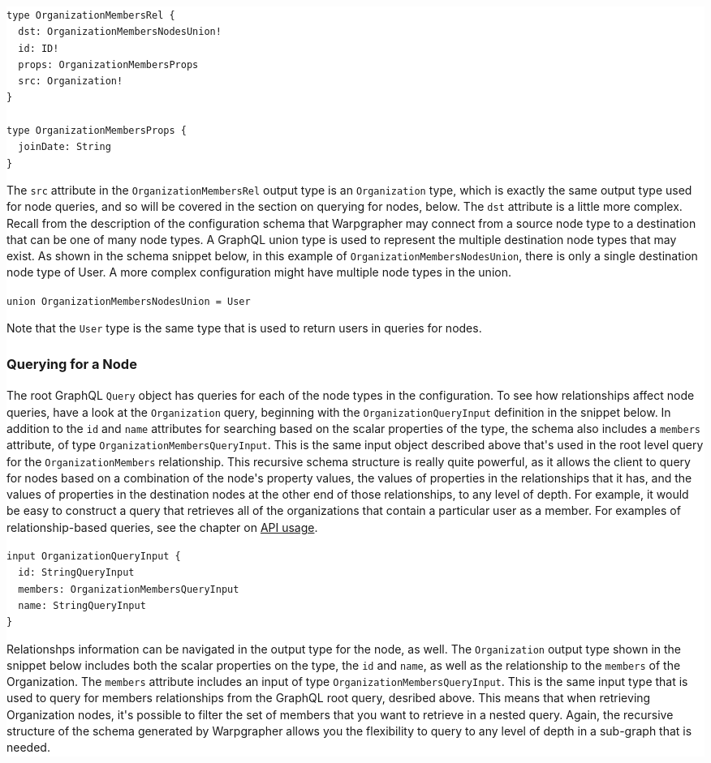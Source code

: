 ```
type OrganizationMembersRel {
  dst: OrganizationMembersNodesUnion!
  id: ID!
  props: OrganizationMembersProps
  src: Organization!
}

type OrganizationMembersProps {
  joinDate: String
}
```

The `src` attribute in the `OrganizationMembersRel` output type is an `Organization` type, which is exactly the same output type used for node queries, and so will be covered in the section on querying for nodes, below.  The `dst` attribute is a little more complex. Recall from the description of the configuration schema that Warpgrapher may connect from a source node type to a destination that can be one of many node types. A GraphQL union type is used to represent the multiple destination node types that may exist.  As shown in the schema snippet below, in this example of `OrganizationMembersNodesUnion`, there is only a single destination node type of User. A more complex configuration might have multiple node types in the union.

```
union OrganizationMembersNodesUnion = User
```

Note that the `User` type is the same type that is used to return users in queries for nodes.

### Querying for a Node

The root GraphQL `Query` object has queries for each of the node types in the configuration.  To see how relationships affect node queries, have a look at the `Organization` query, beginning with the `OrganizationQueryInput` definition in the snippet below. In addition to the `id` and `name` attributes for searching based on the scalar properties of the type, the schema also includes a `members` attribute, of type `OrganizationMembersQueryInput`.  This is the same input object described above that's used in the root level query for the `OrganizationMembers` relationship. This recursive schema structure is really quite powerful, as it allows the client to query for nodes based on a combination of the node's property values, the values of properties in the relationships that it has, and the values of properties in the destination nodes at the other end of those relationships, to any level of depth.  For example, it would be easy to construct a query that retrieves all of the organizations that contain a particular user as a member. For examples of relationship-based queries, see the chapter on [API usage](../api/intro.html).

```
input OrganizationQueryInput {
  id: StringQueryInput
  members: OrganizationMembersQueryInput
  name: StringQueryInput
}
```

Relationshps information can be navigated in the output type for the node, as well. The `Organization` output type shown in the snippet below includes both the scalar properties on the type, the `id` and `name`, as well as the relationship to the `members` of the Organization.  The `members` attribute includes an input of type `OrganizationMembersQueryInput`. This is the same input type that is used to query for members relationships from the GraphQL root query, desribed above. This means that when retrieving Organization nodes, it's possible to filter the set of members that you want to retrieve in a nested query. Again, the recursive structure of the schema generated by Warpgrapher allows you the flexibility to query to any level of depth in a sub-graph that is needed.

